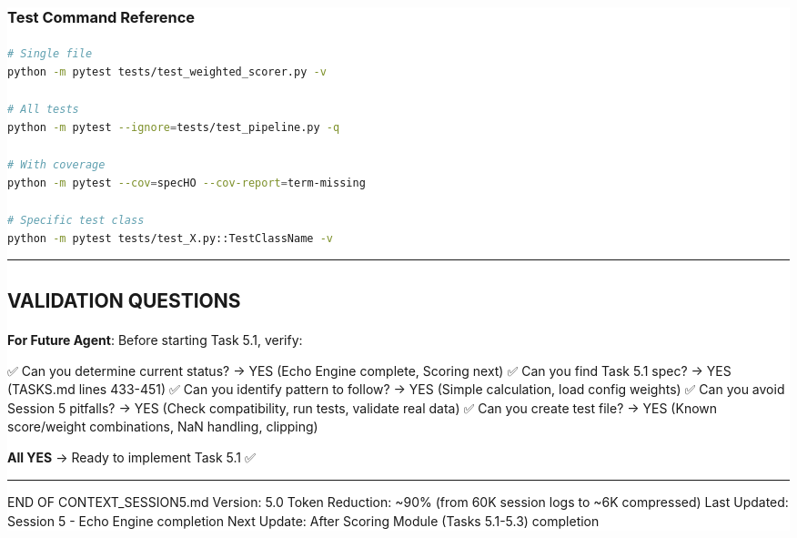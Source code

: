 ### Test Command Reference
```bash
# Single file
python -m pytest tests/test_weighted_scorer.py -v

# All tests
python -m pytest --ignore=tests/test_pipeline.py -q

# With coverage
python -m pytest --cov=specHO --cov-report=term-missing

# Specific test class
python -m pytest tests/test_X.py::TestClassName -v
```

---

## VALIDATION QUESTIONS

**For Future Agent**: Before starting Task 5.1, verify:

✅ Can you determine current status? → YES (Echo Engine complete, Scoring next)
✅ Can you find Task 5.1 spec? → YES (TASKS.md lines 433-451)
✅ Can you identify pattern to follow? → YES (Simple calculation, load config weights)
✅ Can you avoid Session 5 pitfalls? → YES (Check compatibility, run tests, validate real data)
✅ Can you create test file? → YES (Known score/weight combinations, NaN handling, clipping)

**All YES** → Ready to implement Task 5.1 ✅

---

END OF CONTEXT_SESSION5.md
Version: 5.0
Token Reduction: ~90% (from 60K session logs to ~6K compressed)
Last Updated: Session 5 - Echo Engine completion
Next Update: After Scoring Module (Tasks 5.1-5.3) completion
